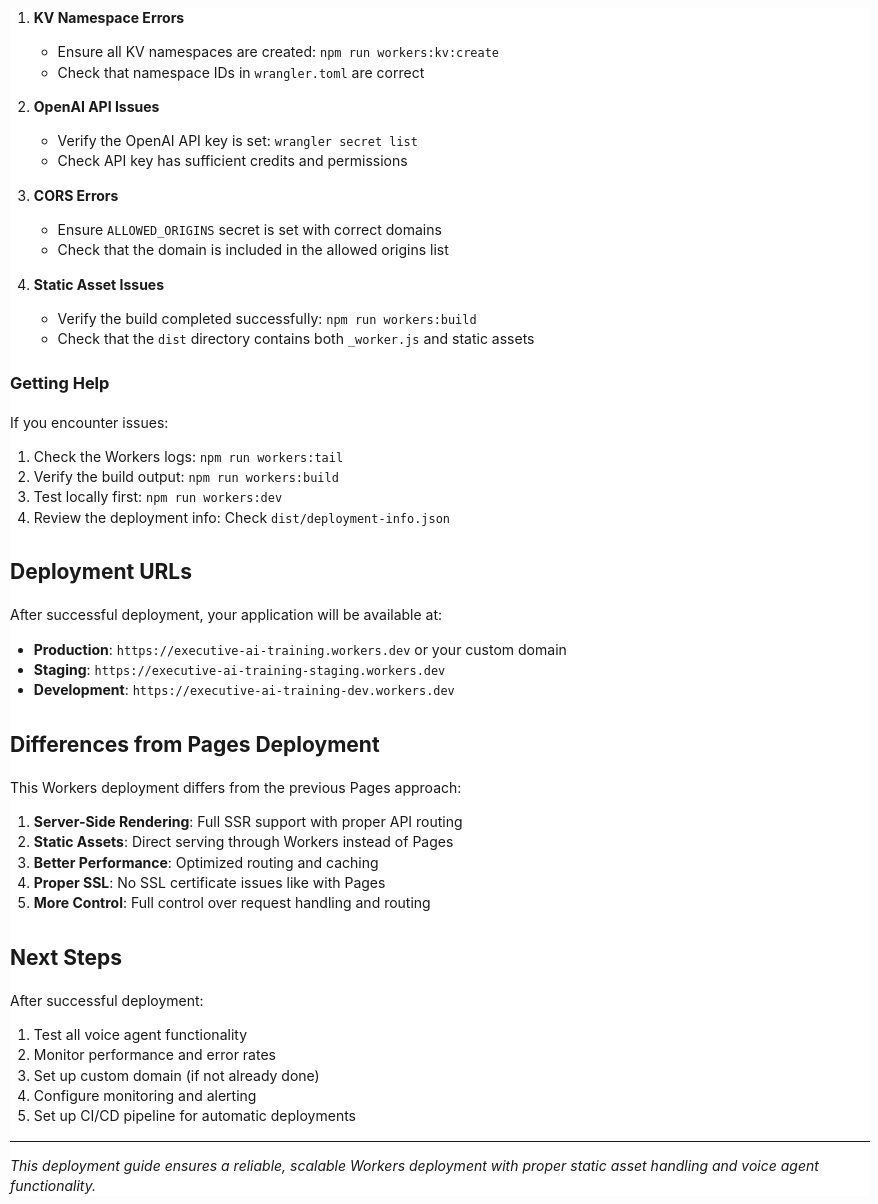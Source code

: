 1. **KV Namespace Errors**
   - Ensure all KV namespaces are created: `npm run workers:kv:create`
   - Check that namespace IDs in `wrangler.toml` are correct

2. **OpenAI API Issues**
   - Verify the OpenAI API key is set: `wrangler secret list`
   - Check API key has sufficient credits and permissions

3. **CORS Errors**
   - Ensure `ALLOWED_ORIGINS` secret is set with correct domains
   - Check that the domain is included in the allowed origins list

4. **Static Asset Issues**
   - Verify the build completed successfully: `npm run workers:build`
   - Check that the `dist` directory contains both `_worker.js` and static assets

### Getting Help

If you encounter issues:

1. Check the Workers logs: `npm run workers:tail`
2. Verify the build output: `npm run workers:build`
3. Test locally first: `npm run workers:dev`
4. Review the deployment info: Check `dist/deployment-info.json`

## Deployment URLs

After successful deployment, your application will be available at:

- **Production**: `https://executive-ai-training.workers.dev` or your custom domain
- **Staging**: `https://executive-ai-training-staging.workers.dev`
- **Development**: `https://executive-ai-training-dev.workers.dev`

## Differences from Pages Deployment

This Workers deployment differs from the previous Pages approach:

1. **Server-Side Rendering**: Full SSR support with proper API routing
2. **Static Assets**: Direct serving through Workers instead of Pages
3. **Better Performance**: Optimized routing and caching
4. **Proper SSL**: No SSL certificate issues like with Pages
5. **More Control**: Full control over request handling and routing

## Next Steps

After successful deployment:

1. Test all voice agent functionality
2. Monitor performance and error rates
3. Set up custom domain (if not already done)
4. Configure monitoring and alerting
5. Set up CI/CD pipeline for automatic deployments

---

*This deployment guide ensures a reliable, scalable Workers deployment with proper static asset handling and voice agent functionality.*